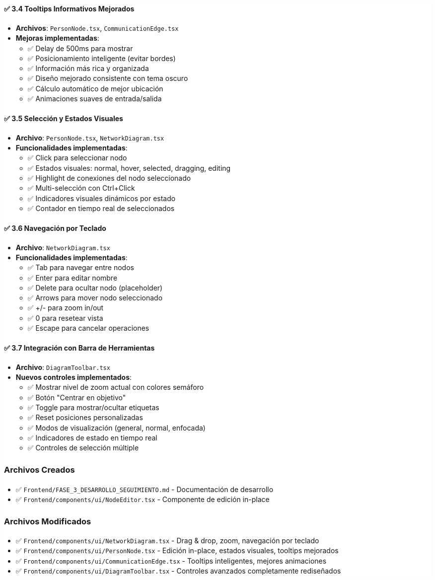 #### ✅ 3.4 Tooltips Informativos Mejorados
- **Archivos**: `PersonNode.tsx`, `CommunicationEdge.tsx`
- **Mejoras implementadas**:
  - ✅ Delay de 500ms para mostrar
  - ✅ Posicionamiento inteligente (evitar bordes)
  - ✅ Información más rica y organizada
  - ✅ Diseño mejorado consistente con tema oscuro
  - ✅ Cálculo automático de mejor ubicación
  - ✅ Animaciones suaves de entrada/salida

#### ✅ 3.5 Selección y Estados Visuales
- **Archivo**: `PersonNode.tsx`, `NetworkDiagram.tsx`
- **Funcionalidades implementadas**:
  - ✅ Click para seleccionar nodo
  - ✅ Estados visuales: normal, hover, selected, dragging, editing
  - ✅ Highlight de conexiones del nodo seleccionado
  - ✅ Multi-selección con Ctrl+Click
  - ✅ Indicadores visuales dinámicos por estado
  - ✅ Contador en tiempo real de seleccionados

#### ✅ 3.6 Navegación por Teclado
- **Archivo**: `NetworkDiagram.tsx`
- **Funcionalidades implementadas**:
  - ✅ Tab para navegar entre nodos
  - ✅ Enter para editar nombre
  - ✅ Delete para ocultar nodo (placeholder)
  - ✅ Arrows para mover nodo seleccionado
  - ✅ +/- para zoom in/out
  - ✅ 0 para resetear vista
  - ✅ Escape para cancelar operaciones

#### ✅ 3.7 Integración con Barra de Herramientas
- **Archivo**: `DiagramToolbar.tsx`
- **Nuevos controles implementados**:
  - ✅ Mostrar nivel de zoom actual con colores semáforo
  - ✅ Botón "Centrar en objetivo"
  - ✅ Toggle para mostrar/ocultar etiquetas
  - ✅ Reset posiciones personalizadas
  - ✅ Modos de visualización (general, normal, enfocada)
  - ✅ Indicadores de estado en tiempo real
  - ✅ Controles de selección múltiple

### Archivos Creados
- ✅ `Frontend/FASE_3_DESARROLLO_SEGUIMIENTO.md` - Documentación de desarrollo
- ✅ `Frontend/components/ui/NodeEditor.tsx` - Componente de edición in-place

### Archivos Modificados
- ✅ `Frontend/components/ui/NetworkDiagram.tsx` - Drag & drop, zoom, navegación por teclado
- ✅ `Frontend/components/ui/PersonNode.tsx` - Edición in-place, estados visuales, tooltips mejorados
- ✅ `Frontend/components/ui/CommunicationEdge.tsx` - Tooltips inteligentes, mejores animaciones
- ✅ `Frontend/components/ui/DiagramToolbar.tsx` - Controles avanzados completamente rediseñados
